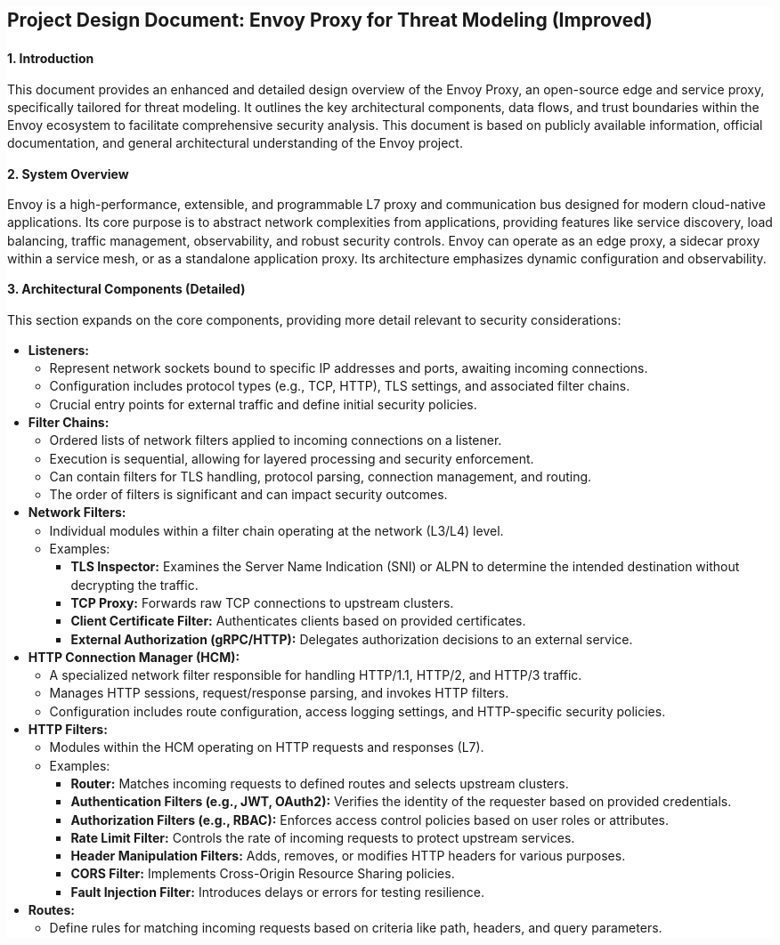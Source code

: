 
## Project Design Document: Envoy Proxy for Threat Modeling (Improved)

**1. Introduction**

This document provides an enhanced and detailed design overview of the Envoy Proxy, an open-source edge and service proxy, specifically tailored for threat modeling. It outlines the key architectural components, data flows, and trust boundaries within the Envoy ecosystem to facilitate comprehensive security analysis. This document is based on publicly available information, official documentation, and general architectural understanding of the Envoy project.

**2. System Overview**

Envoy is a high-performance, extensible, and programmable L7 proxy and communication bus designed for modern cloud-native applications. Its core purpose is to abstract network complexities from applications, providing features like service discovery, load balancing, traffic management, observability, and robust security controls. Envoy can operate as an edge proxy, a sidecar proxy within a service mesh, or as a standalone application proxy. Its architecture emphasizes dynamic configuration and observability.

**3. Architectural Components (Detailed)**

This section expands on the core components, providing more detail relevant to security considerations:

*   **Listeners:**
    *   Represent network sockets bound to specific IP addresses and ports, awaiting incoming connections.
    *   Configuration includes protocol types (e.g., TCP, HTTP), TLS settings, and associated filter chains.
    *   Crucial entry points for external traffic and define initial security policies.
*   **Filter Chains:**
    *   Ordered lists of network filters applied to incoming connections on a listener.
    *   Execution is sequential, allowing for layered processing and security enforcement.
    *   Can contain filters for TLS handling, protocol parsing, connection management, and routing.
    *   The order of filters is significant and can impact security outcomes.
*   **Network Filters:**
    *   Individual modules within a filter chain operating at the network (L3/L4) level.
    *   Examples:
        *   **TLS Inspector:** Examines the Server Name Indication (SNI) or ALPN to determine the intended destination without decrypting the traffic.
        *   **TCP Proxy:** Forwards raw TCP connections to upstream clusters.
        *   **Client Certificate Filter:** Authenticates clients based on provided certificates.
        *   **External Authorization (gRPC/HTTP):** Delegates authorization decisions to an external service.
*   **HTTP Connection Manager (HCM):**
    *   A specialized network filter responsible for handling HTTP/1.1, HTTP/2, and HTTP/3 traffic.
    *   Manages HTTP sessions, request/response parsing, and invokes HTTP filters.
    *   Configuration includes route configuration, access logging settings, and HTTP-specific security policies.
*   **HTTP Filters:**
    *   Modules within the HCM operating on HTTP requests and responses (L7).
    *   Examples:
        *   **Router:** Matches incoming requests to defined routes and selects upstream clusters.
        *   **Authentication Filters (e.g., JWT, OAuth2):** Verifies the identity of the requester based on provided credentials.
        *   **Authorization Filters (e.g., RBAC):** Enforces access control policies based on user roles or attributes.
        *   **Rate Limit Filter:** Controls the rate of incoming requests to protect upstream services.
        *   **Header Manipulation Filters:** Adds, removes, or modifies HTTP headers for various purposes.
        *   **CORS Filter:** Implements Cross-Origin Resource Sharing policies.
        *   **Fault Injection Filter:** Introduces delays or errors for testing resilience.
*   **Routes:**
    *   Define rules for matching incoming requests based on criteria like path, headers, and query parameters.